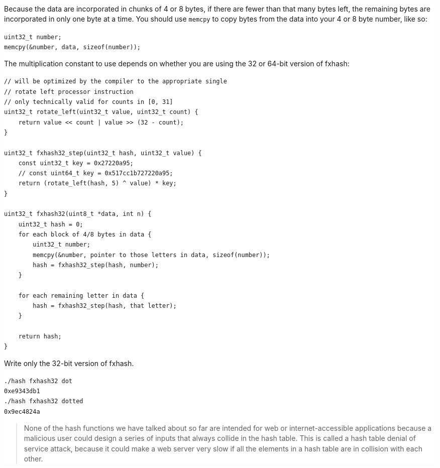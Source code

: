 Because the data are incorporated in chunks of 4 or 8 bytes, if there are fewer than that many bytes left, the remaining bytes are incorporated in only one byte at a time. You should use `memcpy` to copy bytes from the data into your 4 or 8 byte number, like so:

```
uint32_t number;
memcpy(&number, data, sizeof(number));
```

The multiplication constant to use depends on whether you are using the 32 or 64-bit version of fxhash:

```
// will be optimized by the compiler to the appropriate single
// rotate left processor instruction
// only technically valid for counts in [0, 31]
uint32_t rotate_left(uint32_t value, uint32_t count) {
    return value << count | value >> (32 - count);
}

uint32_t fxhash32_step(uint32_t hash, uint32_t value) {
    const uint32_t key = 0x27220a95;
    // const uint64_t key = 0x517cc1b727220a95;
    return (rotate_left(hash, 5) ^ value) * key;
}

uint32_t fxhash32(uint8_t *data, int n) {
    uint32_t hash = 0;
    for each block of 4/8 bytes in data {
        uint32_t number;
        memcpy(&number, pointer to those letters in data, sizeof(number));
        hash = fxhash32_step(hash, number);
    }

    for each remaining letter in data {
        hash = fxhash32_step(hash, that letter);
    }

    return hash;
}
```

Write only the 32-bit version of fxhash.

```
./hash fxhash32 dot
0xe9343db1
./hash fxhash32 dotted
0x9ec4824a
```

> None of the hash functions we have talked about so far are intended for web or internet-accessible applications because a malicious user could design a series of inputs that always collide in the hash table. This is called a hash table denial of service attack, because it could make a web server very slow if all the elements in a hash table are in collision with each other.

